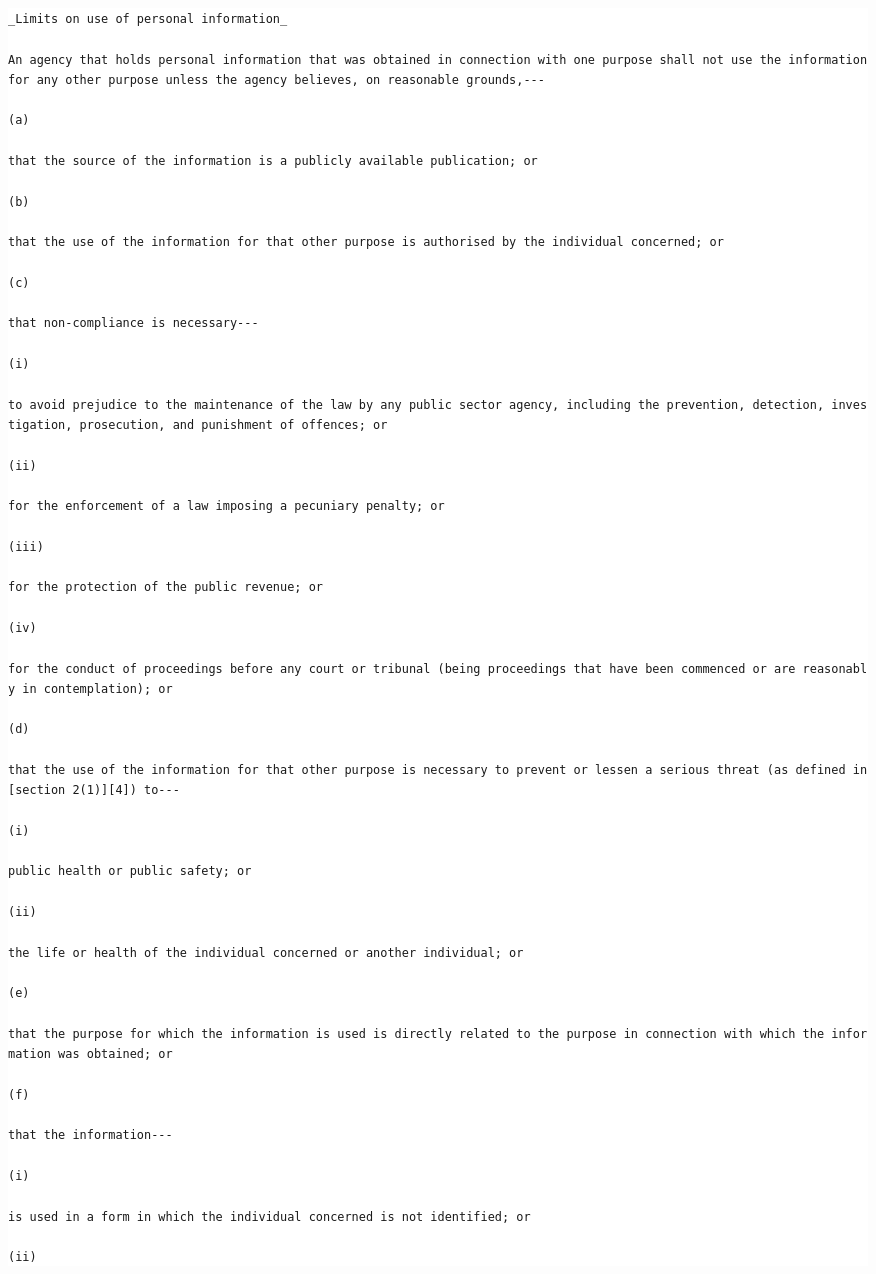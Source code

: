     _Limits on use of personal information_
    
    An agency that holds personal information that was obtained in connection with one purpose shall not use the information for any other purpose unless the agency believes, on reasonable grounds,---
    
    (a)
    
    that the source of the information is a publicly available publication; or
    
    (b)
    
    that the use of the information for that other purpose is authorised by the individual concerned; or
    
    (c)
    
    that non-compliance is necessary---
    
    (i)
    
    to avoid prejudice to the maintenance of the law by any public sector agency, including the prevention, detection, investigation, prosecution, and punishment of offences; or
    
    (ii)
    
    for the enforcement of a law imposing a pecuniary penalty; or
    
    (iii)
    
    for the protection of the public revenue; or
    
    (iv)
    
    for the conduct of proceedings before any court or tribunal (being proceedings that have been commenced or are reasonably in contemplation); or
    
    (d)
    
    that the use of the information for that other purpose is necessary to prevent or lessen a serious threat (as defined in [section 2(1)][4]) to---
    
    (i)
    
    public health or public safety; or
    
    (ii)
    
    the life or health of the individual concerned or another individual; or
    
    (e)
    
    that the purpose for which the information is used is directly related to the purpose in connection with which the information was obtained; or
    
    (f)
    
    that the information---
    
    (i)
    
    is used in a form in which the individual concerned is not identified; or
    
    (ii)
    